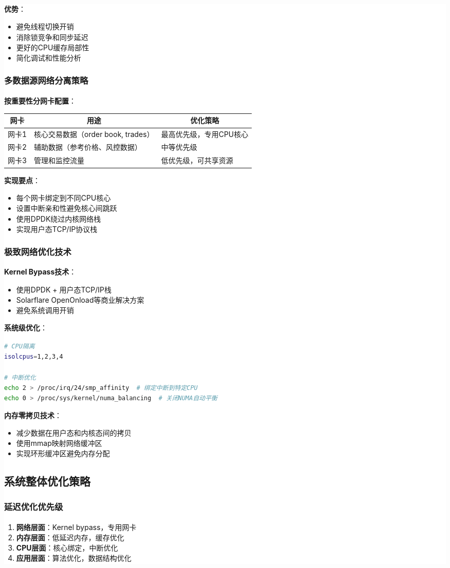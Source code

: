 **优势**：
- 避免线程切换开销
- 消除锁竞争和同步延迟
- 更好的CPU缓存局部性
- 简化调试和性能分析

### 多数据源网络分离策略

**按重要性分网卡配置**：

| 网卡 | 用途 | 优化策略 |
|------|------|----------|
| 网卡1 | 核心交易数据（order book, trades） | 最高优先级，专用CPU核心 |
| 网卡2 | 辅助数据（参考价格、风控数据） | 中等优先级 |
| 网卡3 | 管理和监控流量 | 低优先级，可共享资源 |

**实现要点**：
- 每个网卡绑定到不同CPU核心
- 设置中断亲和性避免核心间跳跃
- 使用DPDK绕过内核网络栈
- 实现用户态TCP/IP协议栈

### 极致网络优化技术

**Kernel Bypass技术**：
- 使用DPDK + 用户态TCP/IP栈
- Solarflare OpenOnload等商业解决方案
- 避免系统调用开销

**系统级优化**：
```bash
# CPU隔离
isolcpus=1,2,3,4

# 中断优化
echo 2 > /proc/irq/24/smp_affinity  # 绑定中断到特定CPU
echo 0 > /proc/sys/kernel/numa_balancing  # 关闭NUMA自动平衡
```

**内存零拷贝技术**：
- 减少数据在用户态和内核态间的拷贝
- 使用mmap映射网络缓冲区
- 实现环形缓冲区避免内存分配

## 系统整体优化策略

### 延迟优化优先级

1. **网络层面**：Kernel bypass，专用网卡
2. **内存层面**：低延迟内存，缓存优化
3. **CPU层面**：核心绑定，中断优化
4. **应用层面**：算法优化，数据结构优化
